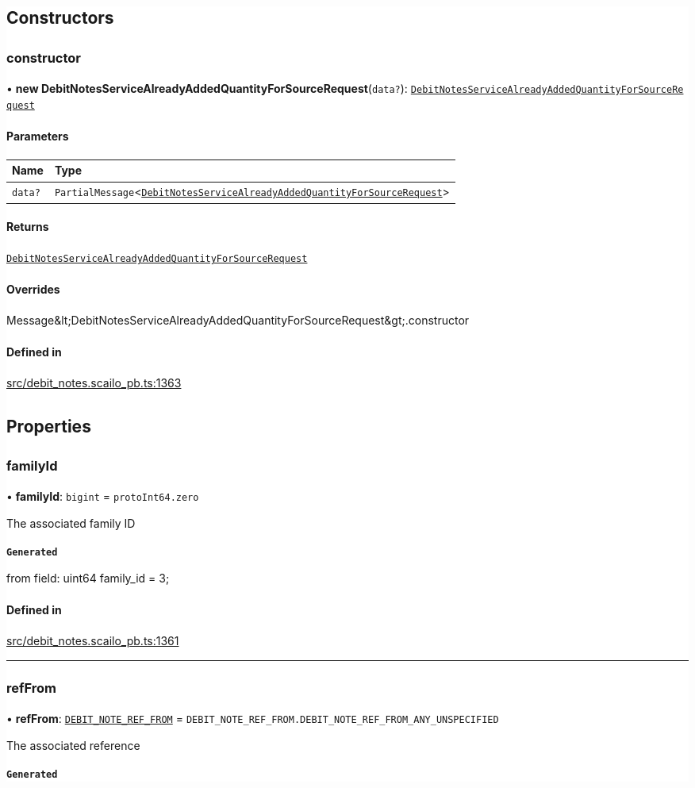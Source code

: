## Constructors

### constructor

• **new DebitNotesServiceAlreadyAddedQuantityForSourceRequest**(`data?`): [`DebitNotesServiceAlreadyAddedQuantityForSourceRequest`](DebitNotesServiceAlreadyAddedQuantityForSourceRequest.md)

#### Parameters

| Name | Type |
| :------ | :------ |
| `data?` | `PartialMessage`\<[`DebitNotesServiceAlreadyAddedQuantityForSourceRequest`](DebitNotesServiceAlreadyAddedQuantityForSourceRequest.md)\> |

#### Returns

[`DebitNotesServiceAlreadyAddedQuantityForSourceRequest`](DebitNotesServiceAlreadyAddedQuantityForSourceRequest.md)

#### Overrides

Message\&lt;DebitNotesServiceAlreadyAddedQuantityForSourceRequest\&gt;.constructor

#### Defined in

[src/debit_notes.scailo_pb.ts:1363](https://github.com/scailo/ts-sdk/blob/c10a36b57201dfa5903d4b53efa1e62aa6208936/src/debit_notes.scailo_pb.ts#L1363)

## Properties

### familyId

• **familyId**: `bigint` = `protoInt64.zero`

The associated family ID

**`Generated`**

from field: uint64 family_id = 3;

#### Defined in

[src/debit_notes.scailo_pb.ts:1361](https://github.com/scailo/ts-sdk/blob/c10a36b57201dfa5903d4b53efa1e62aa6208936/src/debit_notes.scailo_pb.ts#L1361)

___

### refFrom

• **refFrom**: [`DEBIT_NOTE_REF_FROM`](../enums/DEBIT_NOTE_REF_FROM.md) = `DEBIT_NOTE_REF_FROM.DEBIT_NOTE_REF_FROM_ANY_UNSPECIFIED`

The associated reference

**`Generated`**
